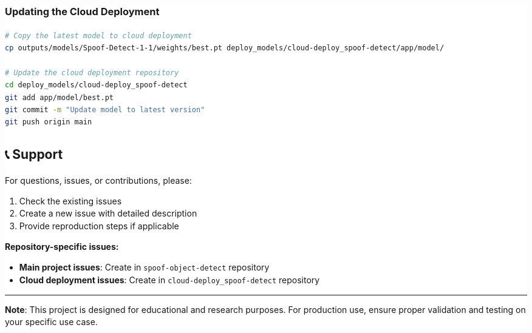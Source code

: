 ### Updating the Cloud Deployment
```bash
# Copy the latest model to cloud deployment
cp outputs/models/Spoof-Detect-1-1/weights/best.pt deploy_models/cloud-deploy_spoof-detect/app/model/

# Update the cloud deployment repository
cd deploy_models/cloud-deploy_spoof-detect
git add app/model/best.pt
git commit -m "Update model to latest version"
git push origin main
```

## 📞 Support

For questions, issues, or contributions, please:
1. Check the existing issues
2. Create a new issue with detailed description
3. Provide reproduction steps if applicable

**Repository-specific issues:**
- **Main project issues**: Create in `spoof-object-detect` repository
- **Cloud deployment issues**: Create in `cloud-deploy_spoof-detect` repository

---

**Note**: This project is designed for educational and research purposes. For production use, ensure proper validation and testing on your specific use case.
